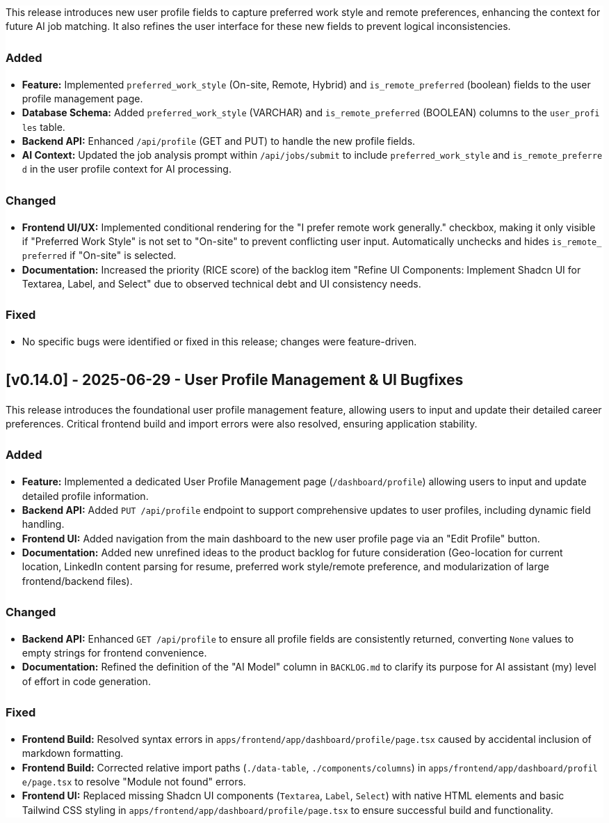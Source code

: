 This release introduces new user profile fields to capture preferred work style and remote preferences, enhancing the context for future AI job matching. It also refines the user interface for these new fields to prevent logical inconsistencies.

### Added
-   **Feature:** Implemented `preferred_work_style` (On-site, Remote, Hybrid) and `is_remote_preferred` (boolean) fields to the user profile management page.
-   **Database Schema:** Added `preferred_work_style` (VARCHAR) and `is_remote_preferred` (BOOLEAN) columns to the `user_profiles` table.
-   **Backend API:** Enhanced `/api/profile` (GET and PUT) to handle the new profile fields.
-   **AI Context:** Updated the job analysis prompt within `/api/jobs/submit` to include `preferred_work_style` and `is_remote_preferred` in the user profile context for AI processing.

### Changed
-   **Frontend UI/UX:** Implemented conditional rendering for the "I prefer remote work generally." checkbox, making it only visible if "Preferred Work Style" is not set to "On-site" to prevent conflicting user input. Automatically unchecks and hides `is_remote_preferred` if "On-site" is selected.
-   **Documentation:** Increased the priority (RICE score) of the backlog item "Refine UI Components: Implement Shadcn UI for Textarea, Label, and Select" due to observed technical debt and UI consistency needs.

### Fixed
-   No specific bugs were identified or fixed in this release; changes were feature-driven.

## [v0.14.0] - 2025-06-29 - User Profile Management & UI Bugfixes

This release introduces the foundational user profile management feature, allowing users to input and update their detailed career preferences. Critical frontend build and import errors were also resolved, ensuring application stability.

### Added
-   **Feature:** Implemented a dedicated User Profile Management page (`/dashboard/profile`) allowing users to input and update detailed profile information.
-   **Backend API:** Added `PUT /api/profile` endpoint to support comprehensive updates to user profiles, including dynamic field handling.
-   **Frontend UI:** Added navigation from the main dashboard to the new user profile page via an "Edit Profile" button.
-   **Documentation:** Added new unrefined ideas to the product backlog for future consideration (Geo-location for current location, LinkedIn content parsing for resume, preferred work style/remote preference, and modularization of large frontend/backend files).

### Changed
-   **Backend API:** Enhanced `GET /api/profile` to ensure all profile fields are consistently returned, converting `None` values to empty strings for frontend convenience.
-   **Documentation:** Refined the definition of the "AI Model" column in `BACKLOG.md` to clarify its purpose for AI assistant (my) level of effort in code generation.

### Fixed
-   **Frontend Build:** Resolved syntax errors in `apps/frontend/app/dashboard/profile/page.tsx` caused by accidental inclusion of markdown formatting.
-   **Frontend Build:** Corrected relative import paths (`./data-table`, `./components/columns`) in `apps/frontend/app/dashboard/profile/page.tsx` to resolve "Module not found" errors.
-   **Frontend UI:** Replaced missing Shadcn UI components (`Textarea`, `Label`, `Select`) with native HTML elements and basic Tailwind CSS styling in `apps/frontend/app/dashboard/profile/page.tsx` to ensure successful build and functionality.
